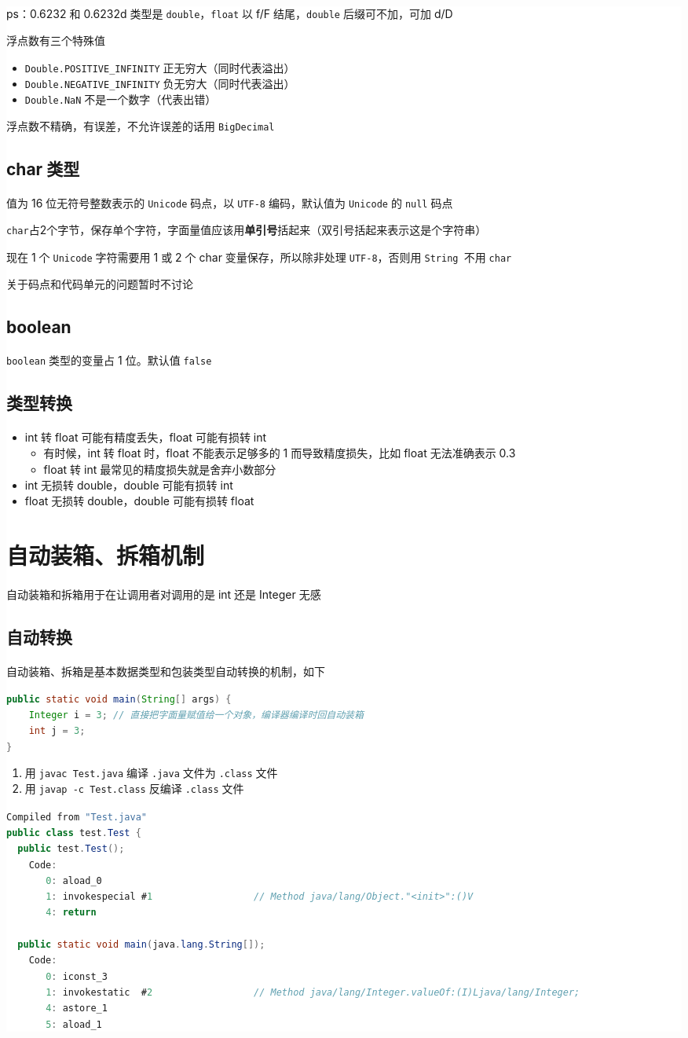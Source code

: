 ps：0.6232 和 0.6232d 类型是 `double`，`float` 以 f/F 结尾，`double` 后缀可不加，可加 d/D

浮点数有三个特殊值

- `Double.POSITIVE_INFINITY`  正无穷大（同时代表溢出）
- `Double.NEGATIVE_INFINITY`  负无穷大（同时代表溢出）
- `Double.NaN` 不是一个数字（代表出错）

浮点数不精确，有误差，不允许误差的话用 `BigDecimal`

## char 类型

值为 16 位无符号整数表示的 `Unicode` 码点，以 `UTF-8` 编码，默认值为 `Unicode` 的 `null` 码点

`char`占2个字节，保存单个字符，字面量值应该用**单引号**括起来（双引号括起来表示这是个字符串）

现在 1 个 `Unicode` 字符需要用 1 或 2 个 char 变量保存，所以除非处理 `UTF-8`，否则用 `String `不用 `char`

关于码点和代码单元的问题暂时不讨论

## boolean

`boolean` 类型的变量占 1 位。默认值 `false`

## 类型转换

- int 转 float 可能有精度丢失，float 可能有损转 int
  - 有时候，int 转 float 时，float 不能表示足够多的 1 而导致精度损失，比如 float  无法准确表示 0.3
  - float 转 int 最常见的精度损失就是舍弃小数部分
- int 无损转 double，double 可能有损转 int
- float 无损转 double，double 可能有损转 float


# 自动装箱、拆箱机制

自动装箱和拆箱用于在让调用者对调用的是 int 还是 Integer 无感

## 自动转换

自动装箱、拆箱是基本数据类型和包装类型自动转换的机制，如下

```java
public static void main(String[] args) {
    Integer i = 3; // 直接把字面量赋值给一个对象，编译器编译时回自动装箱
    int j = 3;
}
```

1. 用 `javac Test.java` 编译 `.java` 文件为 `.class` 文件
2. 用 `javap -c Test.class` 反编译 `.class` 文件

```java
Compiled from "Test.java"
public class test.Test {
  public test.Test();
    Code:
       0: aload_0
       1: invokespecial #1                  // Method java/lang/Object."<init>":()V
       4: return

  public static void main(java.lang.String[]);
    Code:
       0: iconst_3
       1: invokestatic  #2                  // Method java/lang/Integer.valueOf:(I)Ljava/lang/Integer;
       4: astore_1
       5: aload_1
```